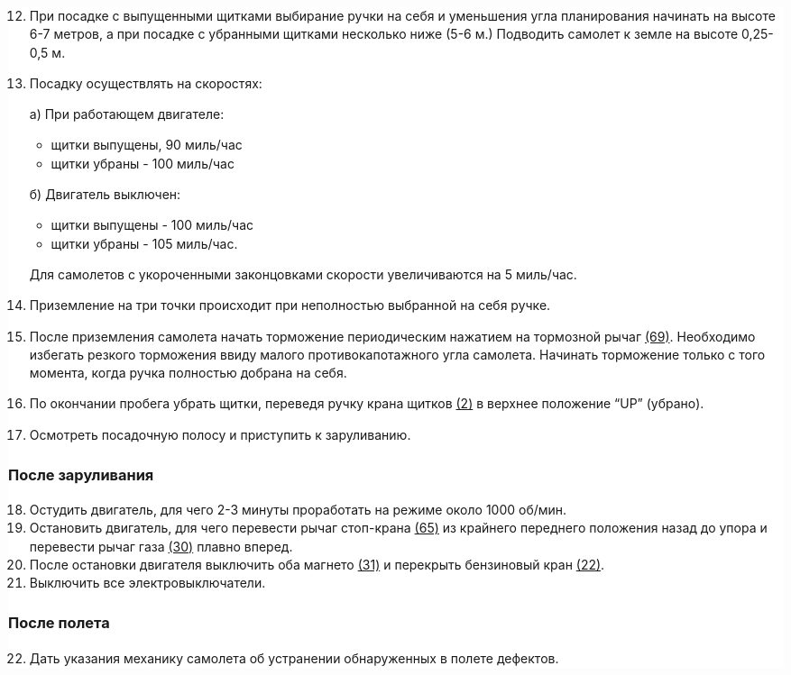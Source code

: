 12. При посадке с выпущенными щитками выбирание ручки на себя и уменьшения угла
    планирования начинать на высоте 6-7 метров, а при посадке с убранными щитками несколько
    ниже (5-6 м.) Подводить самолет к земле на высоте 0,25-0,5 м.
13. Посадку осуществлять на скоростях:

    a) При работающем двигателе:

    - щитки выпущены, 90 миль/час
    - щитки убраны - 100 миль/час

    б) Двигатель выключен:

    - щитки выпущены - 100 миль/час
    - щитки убраны - 105 миль/час.

    Для самолетов с укороченными законцовками скорости увеличиваются на 5 миль/час.

14. Приземление на три точки происходит при неполностью выбранной на себя ручке.
15. После приземления самолета начать торможение периодическим нажатием на тормозной
    рычаг [(69)](03.cockpit.md#cockpit_part_69). Необходимо избегать резкого торможения ввиду малого противокапотажного
    угла самолета. Начинать торможение только с того момента, когда ручка полностью добрана
    на себя.
16. По окончании пробега убрать щитки, переведя ручку крана щитков [(2)](03.cockpit.md#cockpit_part_2) в верхнее положение
    “UP” (убрано).
17. Осмотреть посадочную полосу и приступить к заруливанию.

### После заруливания

18. Остудить двигатель, для чего 2-3 минуты проработать на режиме около 1000 об/мин.
19. Остановить двигатель, для чего перевести рычаг стоп-крана [(65)](03.cockpit.md#cockpit_part_65) из крайнего переднего
    положения назад до упора и перевести рычаг газа [(30)](03.cockpit.md#cockpit_part_30) плавно вперед.
20. После остановки двигателя выключить оба магнето [(31)](03.cockpit.md#cockpit_part_31) и перекрыть бензиновый кран [(22)](03.cockpit.md#cockpit_part_22).
21. Выключить все электровыключатели.

### После полета

22. Дать указания механику самолета об устранении обнаруженных в полете дефектов.
